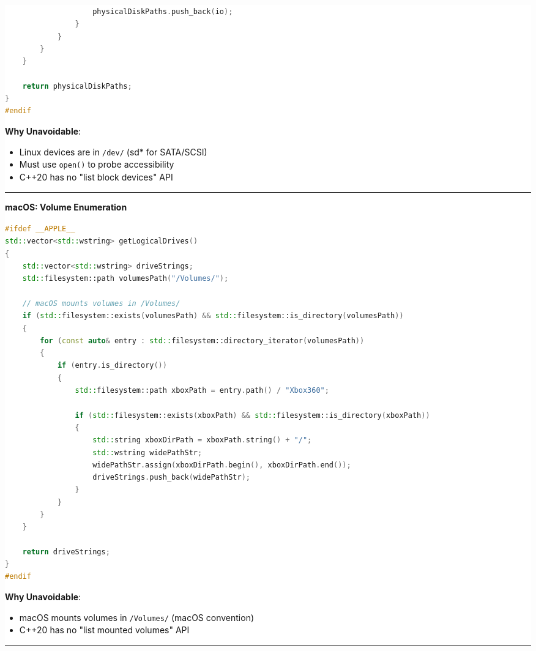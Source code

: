 ```cpp
                    physicalDiskPaths.push_back(io);
                }
            }
        }
    }
    
    return physicalDiskPaths;
}
#endif
```

**Why Unavoidable**:
- Linux devices are in `/dev/` (sd* for SATA/SCSI)
- Must use `open()` to probe accessibility
- C++20 has no "list block devices" API

---

**macOS: Volume Enumeration**

```cpp
#ifdef __APPLE__
std::vector<std::wstring> getLogicalDrives()
{
    std::vector<std::wstring> driveStrings;
    std::filesystem::path volumesPath("/Volumes/");
    
    // macOS mounts volumes in /Volumes/
    if (std::filesystem::exists(volumesPath) && std::filesystem::is_directory(volumesPath))
    {
        for (const auto& entry : std::filesystem::directory_iterator(volumesPath))
        {
            if (entry.is_directory())
            {
                std::filesystem::path xboxPath = entry.path() / "Xbox360";
                
                if (std::filesystem::exists(xboxPath) && std::filesystem::is_directory(xboxPath))
                {
                    std::string xboxDirPath = xboxPath.string() + "/";
                    std::wstring widePathStr;
                    widePathStr.assign(xboxDirPath.begin(), xboxDirPath.end());
                    driveStrings.push_back(widePathStr);
                }
            }
        }
    }
    
    return driveStrings;
}
#endif
```

**Why Unavoidable**:
- macOS mounts volumes in `/Volumes/` (macOS convention)
- C++20 has no "list mounted volumes" API

---